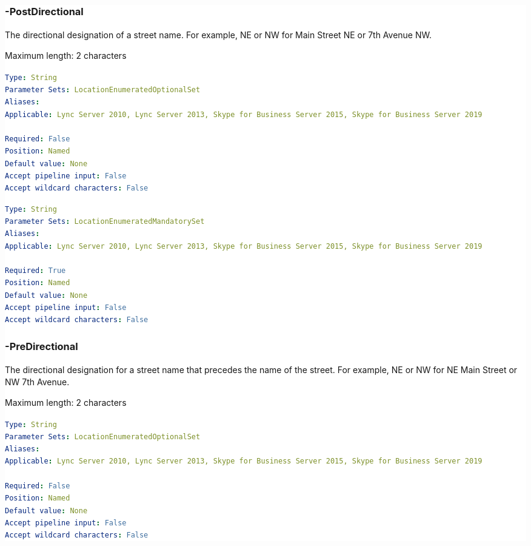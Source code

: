 ### -PostDirectional
The directional designation of a street name.
For example, NE or NW for Main Street NE or 7th Avenue NW.

Maximum length: 2 characters

```yaml
Type: String
Parameter Sets: LocationEnumeratedOptionalSet
Aliases: 
Applicable: Lync Server 2010, Lync Server 2013, Skype for Business Server 2015, Skype for Business Server 2019

Required: False
Position: Named
Default value: None
Accept pipeline input: False
Accept wildcard characters: False
```

```yaml
Type: String
Parameter Sets: LocationEnumeratedMandatorySet
Aliases: 
Applicable: Lync Server 2010, Lync Server 2013, Skype for Business Server 2015, Skype for Business Server 2019

Required: True
Position: Named
Default value: None
Accept pipeline input: False
Accept wildcard characters: False
```

### -PreDirectional
The directional designation for a street name that precedes the name of the street.
For example, NE or NW for NE Main Street or NW 7th Avenue.

Maximum length: 2 characters

```yaml
Type: String
Parameter Sets: LocationEnumeratedOptionalSet
Aliases: 
Applicable: Lync Server 2010, Lync Server 2013, Skype for Business Server 2015, Skype for Business Server 2019

Required: False
Position: Named
Default value: None
Accept pipeline input: False
Accept wildcard characters: False
```
